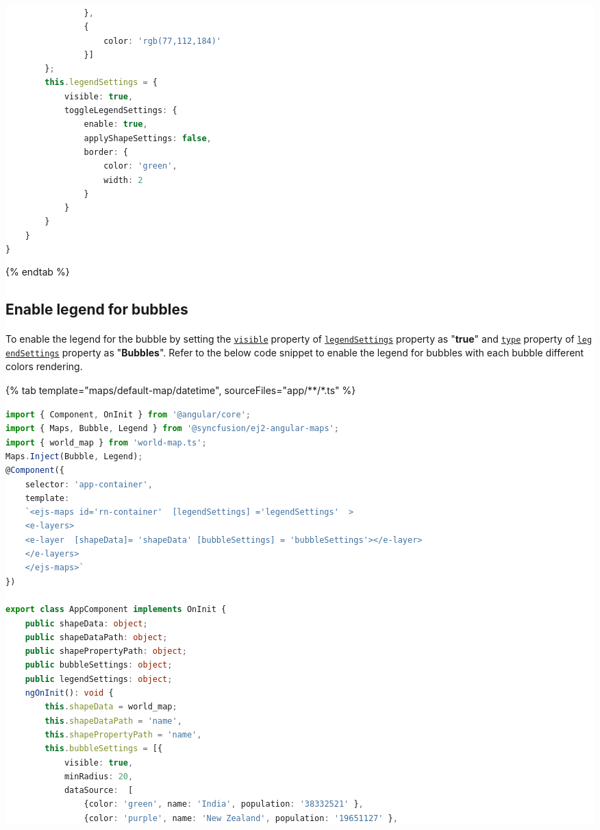 ```typescript
                },
                {
                    color: 'rgb(77,112,184)'
                }]
        };
        this.legendSettings = {
            visible: true,
            toggleLegendSettings: {
                enable: true,
                applyShapeSettings: false,
                border: {
                    color: 'green',
                    width: 2
                }
            }
        }
    }
}

```

{% endtab %}

## Enable legend for bubbles

To enable the legend for the bubble by setting the [`visible`](../api/maps/legendSettingsModel/#visible) property of [`legendSettings`](../api/maps/legendSettingsModel) property as "**true**" and [`type`](../api/maps/legendSettingsModel/#type) property of [`legendSettings`](../api/maps/legendSettingsModel) property as "**Bubbles**". Refer to the below code snippet to enable the legend for bubbles with each bubble different colors rendering.

{% tab template="maps/default-map/datetime", sourceFiles="app/**/*.ts" %}

```typescript
import { Component, OnInit } from '@angular/core';
import { Maps, Bubble, Legend } from '@syncfusion/ej2-angular-maps';
import { world_map } from 'world-map.ts';
Maps.Inject(Bubble, Legend);
@Component({
    selector: 'app-container',
    template:
    `<ejs-maps id='rn-container'  [legendSettings] ='legendSettings'  >
    <e-layers>
    <e-layer  [shapeData]= 'shapeData' [bubbleSettings] = 'bubbleSettings'></e-layer>
    </e-layers>
    </ejs-maps>`
})

export class AppComponent implements OnInit {
    public shapeData: object;
    public shapeDataPath: object;
    public shapePropertyPath: object;
    public bubbleSettings: object;
    public legendSettings: object;
    ngOnInit(): void {
        this.shapeData = world_map;
        this.shapeDataPath = 'name',
        this.shapePropertyPath = 'name',
        this.bubbleSettings = [{
            visible: true,
            minRadius: 20,
            dataSource:  [
                {color: 'green', name: 'India', population: '38332521' },
                {color: 'purple', name: 'New Zealand', population: '19651127' },
```